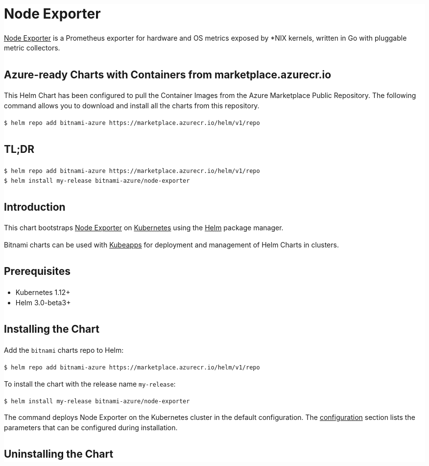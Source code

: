 # Node Exporter

[Node Exporter](https://github.com/prometheus/node_exporter) is a Prometheus exporter for hardware and OS metrics exposed by *NIX kernels, written in Go with pluggable metric collectors.

## Azure-ready Charts with Containers from marketplace.azurecr.io

This Helm Chart has been configured to pull the Container Images from the Azure Marketplace Public Repository.
The following command allows you to download and install all the charts from this repository.
```bash
$ helm repo add bitnami-azure https://marketplace.azurecr.io/helm/v1/repo
```
## TL;DR

```bash
$ helm repo add bitnami-azure https://marketplace.azurecr.io/helm/v1/repo
$ helm install my-release bitnami-azure/node-exporter
```

## Introduction

This chart bootstraps [Node Exporter](https://github.com/bitnami/bitnami-docker-node-exporter) on [Kubernetes](http://kubernetes.io) using the [Helm](https://helm.sh) package manager.

Bitnami charts can be used with [Kubeapps](https://kubeapps.com/) for deployment and management of Helm Charts in clusters.

## Prerequisites

- Kubernetes 1.12+
- Helm 3.0-beta3+

## Installing the Chart

Add the `bitnami` charts repo to Helm:

```bash
$ helm repo add bitnami-azure https://marketplace.azurecr.io/helm/v1/repo
```

To install the chart with the release name `my-release`:

```bash
$ helm install my-release bitnami-azure/node-exporter
```

The command deploys Node Exporter on the Kubernetes cluster in the default configuration. The [configuration](#configuration) section lists the parameters that can be configured during installation.

## Uninstalling the Chart
